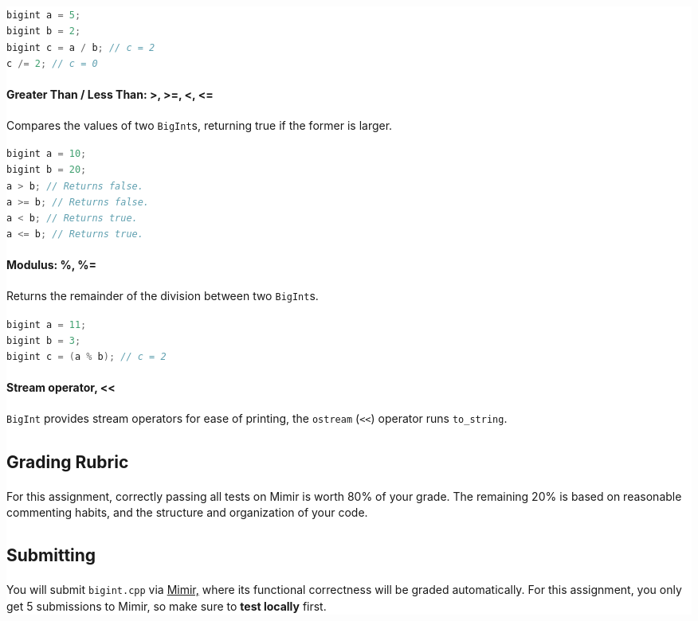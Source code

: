 ```c++
bigint a = 5;
bigint b = 2;
bigint c = a / b; // c = 2
c /= 2; // c = 0
```

#### Greater Than / Less Than: >, >=, <, <=

Compares the values of two `BigInt`s, returning true if the former is larger.

```c++
bigint a = 10;
bigint b = 20;
a > b; // Returns false.
a >= b; // Returns false.
a < b; // Returns true.
a <= b; // Returns true.
```

#### Modulus: %, %=

Returns the remainder of the division between two `BigInt`s.

```c++
bigint a = 11;
bigint b = 3;
bigint c = (a % b); // c = 2
```

#### Stream operator, <<

`BigInt` provides stream operators for ease of printing, the `ostream` (`<<`) operator runs `to_string`.

## Grading Rubric

For this assignment, correctly passing all tests on Mimir is worth 80% of your grade. The remaining 20% is based on reasonable commenting habits, and the structure and organization of your code.


## Submitting

You will submit `bigint.cpp` via [Mimir,](https://mimir.io/) where its functional correctness will be graded automatically.
For this assignment, you only get 5 submissions to Mimir, so make sure to **test locally** first.
